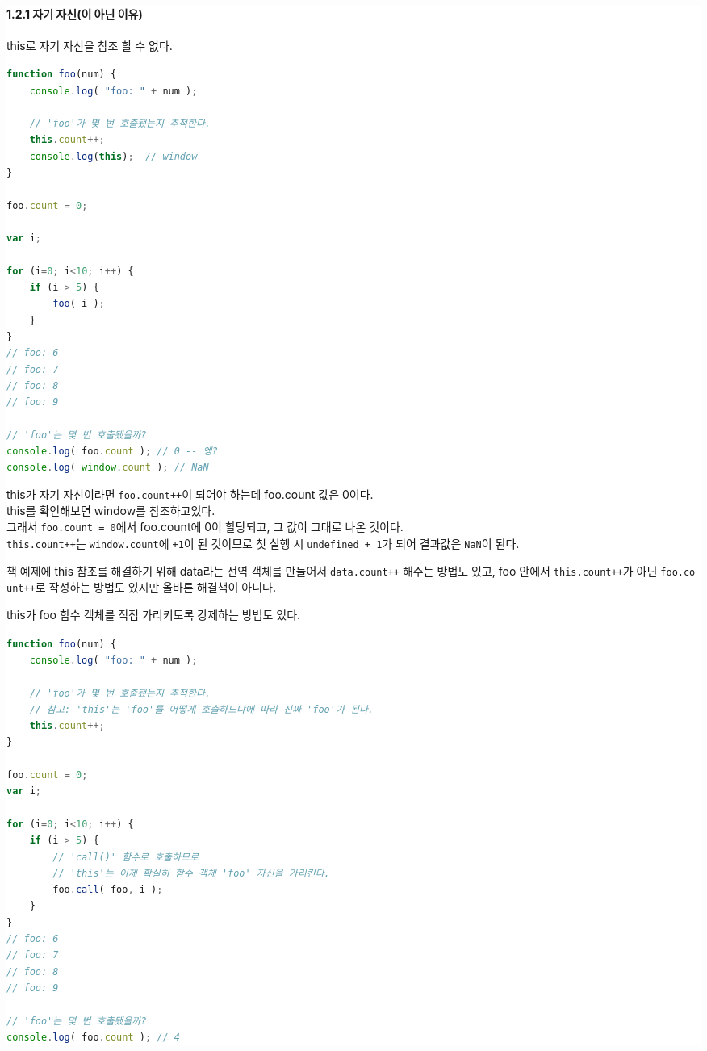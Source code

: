 #### 1.2.1 자기 자신(이 아닌 이유)
this로 자기 자신을 참조 할 수 없다.
```javascript
function foo(num) {
	console.log( "foo: " + num );

	// 'foo'가 몇 번 호출됐는지 추적한다.
	this.count++;
	console.log(this);  // window
}

foo.count = 0;

var i;

for (i=0; i<10; i++) {
	if (i > 5) {
		foo( i );
	}
}
// foo: 6
// foo: 7
// foo: 8
// foo: 9

// 'foo'는 몇 번 호출됐을까?
console.log( foo.count ); // 0 -- 엥?
console.log( window.count ); // NaN
```
this가 자기 자신이라면 `foo.count++`이 되어야 하는데 foo.count 값은 0이다.  
this를 확인해보면 window를 참조하고있다.  
그래서 `foo.count = 0`에서 foo.count에 0이 할당되고, 그 값이 그대로 나온 것이다.  
`this.count++`는 `window.count`에 `+1`이 된 것이므로 첫 실행 시 `undefined + 1`가 되어 결과값은 `NaN`이 된다.

책 예제에 this 참조를 해결하기 위해 data라는 전역 객체를 만들어서 `data.count++` 해주는 방법도 있고, foo 안에서 `this.count++`가 아닌 `foo.count++`로 작성하는 방법도 있지만 올바른 해결책이 아니다.

this가 foo 함수 객체를 직접 가리키도록 강제하는 방법도 있다.  
```javascript
function foo(num) {
	console.log( "foo: " + num );

	// 'foo'가 몇 번 호출됐는지 추적한다.
	// 참고: 'this'는 'foo'를 어떻게 호출하느냐에 따라 진짜 'foo'가 된다.
	this.count++;
}

foo.count = 0;
var i;

for (i=0; i<10; i++) {
	if (i > 5) {
		// 'call()' 함수로 호출하므로
		// 'this'는 이제 확실히 함수 객체 'foo' 자신을 가리킨다.
		foo.call( foo, i );
	}
}
// foo: 6
// foo: 7
// foo: 8
// foo: 9

// 'foo'는 몇 번 호출됐을까?
console.log( foo.count ); // 4
```